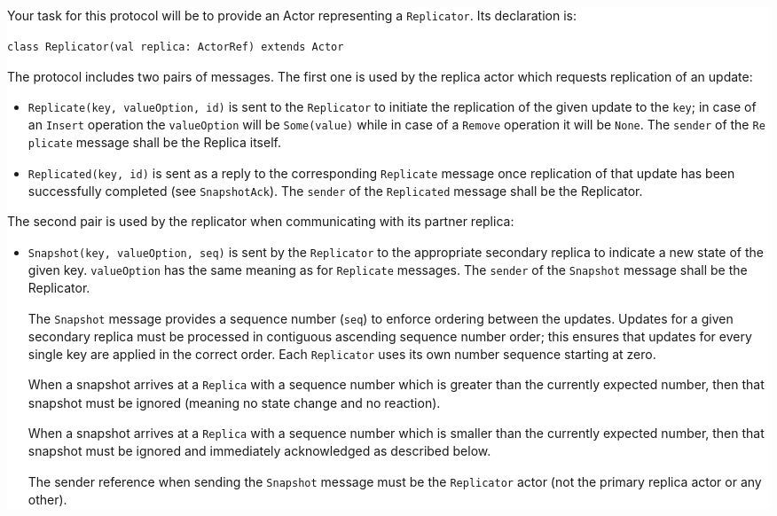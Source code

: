 Your task for this protocol will be to provide an Actor representing a `Replicator`. Its declaration is:

    class Replicator(val replica: ActorRef) extends Actor 

The protocol includes two pairs of messages. The first one is used by the replica actor which requests replication of an update:

*   `Replicate(key, valueOption, id)` is sent to the `Replicator` to initiate the replication of the given update to the `key`; in case of an `Insert` operation the `valueOption` will be `Some(value)` while in case of a `Remove` operation it will be `None`. The `sender` of the `Replicate` message shall be the Replica itself.

*   `Replicated(key, id)` is sent as a reply to the corresponding `Replicate` message once replication of that update has been successfully completed (see `SnapshotAck`). The `sender` of the `Replicated` message shall be the Replicator.

The second pair is used by the replicator when communicating with its partner replica:

*   `Snapshot(key, valueOption, seq)` is sent by <g class="gr_ gr_345 gr-alert gr_gramm gr_inline_cards gr_run_anim Style multiReplace" id="345" data-gr-id="345">the</g> `Replicator` <g class="gr_ gr_345 gr-alert gr_gramm gr_inline_cards gr_disable_anim_appear Style multiReplace" id="345" data-gr-id="345">to</g> the appropriate secondary replica to indicate a new state of the given key. `valueOption` has the same meaning as <g class="gr_ gr_346 gr-alert gr_gramm gr_inline_cards gr_run_anim Style multiReplace" id="346" data-gr-id="346">for</g> `Replicate` <g class="gr_ gr_346 gr-alert gr_gramm gr_inline_cards gr_disable_anim_appear Style multiReplace" id="346" data-gr-id="346">messages</g>. <g class="gr_ gr_348 gr-alert gr_gramm gr_inline_cards gr_run_anim Style multiReplace" id="348" data-gr-id="348">The</g> `sender` <g class="gr_ gr_348 gr-alert gr_gramm gr_inline_cards gr_disable_anim_appear Style multiReplace" id="348" data-gr-id="348">of</g> <g class="gr_ gr_352 gr-alert gr_gramm gr_inline_cards gr_run_anim Style multiReplace" id="352" data-gr-id="352">the</g> `Snapshot` <g class="gr_ gr_352 gr-alert gr_gramm gr_inline_cards gr_disable_anim_appear Style multiReplace" id="352" data-gr-id="352">message</g> shall be the Replicator.

    <g class="gr_ gr_375 gr-alert gr_gramm gr_inline_cards gr_run_anim Style multiReplace" id="375" data-gr-id="375">The</g> `Snapshot` <g class="gr_ gr_375 gr-alert gr_gramm gr_inline_cards gr_disable_anim_appear Style multiReplace" id="375" data-gr-id="375">message</g> provides a sequence number (`seq`) to enforce ordering between the updates. Updates for a given secondary replica must be processed in contiguous ascending sequence number order; this ensures that updates for every single key are applied in the correct order. <g class="gr_ gr_379 gr-alert gr_gramm gr_inline_cards gr_run_anim Style multiReplace" id="379" data-gr-id="379">Each</g> `Replicator` <g class="gr_ gr_379 gr-alert gr_gramm gr_inline_cards gr_disable_anim_appear Style multiReplace" id="379" data-gr-id="379">uses</g> its own number sequence starting at zero.

    When a snapshot arrives at a `Replica` with a sequence number which is greater than the currently expected number, then that snapshot must be ignored (meaning no state change and no reaction).

    When a snapshot arrives at a `Replica` with a sequence number which is smaller than the currently expected number, then that snapshot must be ignored and immediately acknowledged as described below.

    The sender reference when sending <g class="gr_ gr_391 gr-alert gr_gramm gr_inline_cards gr_run_anim Style multiReplace" id="391" data-gr-id="391">the</g> `Snapshot` <g class="gr_ gr_391 gr-alert gr_gramm gr_inline_cards gr_disable_anim_appear Style multiReplace" id="391" data-gr-id="391">message</g> must be <g class="gr_ gr_397 gr-alert gr_gramm gr_inline_cards gr_run_anim Style multiReplace" id="397" data-gr-id="397">the</g> `Replicator` <g class="gr_ gr_397 gr-alert gr_gramm gr_inline_cards gr_disable_anim_appear Style multiReplace" id="397" data-gr-id="397">actor</g> (not the primary replica actor or any other).
